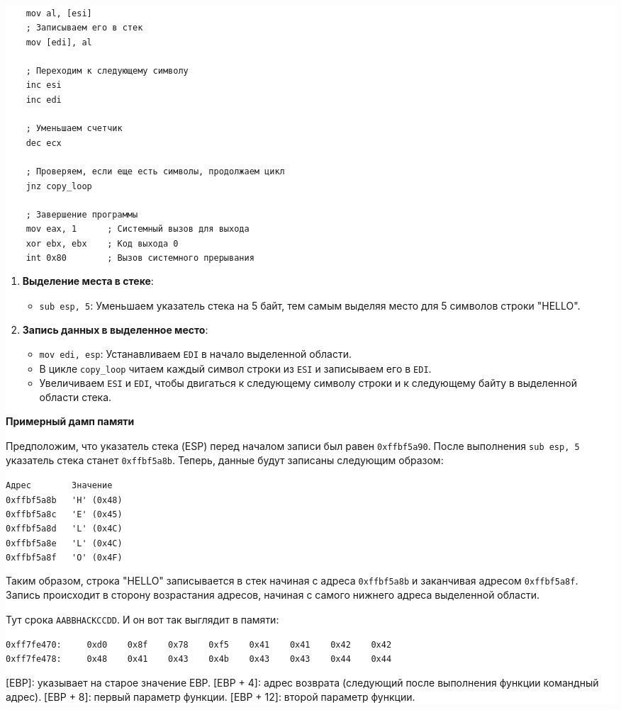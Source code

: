 ```
    mov al, [esi]
    ; Записываем его в стек
    mov [edi], al

    ; Переходим к следующему символу
    inc esi
    inc edi

    ; Уменьшаем счетчик
    dec ecx

    ; Проверяем, если еще есть символы, продолжаем цикл
    jnz copy_loop

    ; Завершение программы
    mov eax, 1      ; Системный вызов для выхода
    xor ebx, ebx    ; Код выхода 0
    int 0x80        ; Вызов системного прерывания
```

1. **Выделение места в стеке**:
    
    - `sub esp, 5`: Уменьшаем указатель стека на 5 байт, тем самым выделяя место для 5 символов строки "HELLO".
2. **Запись данных в выделенное место**:
    
    - `mov edi, esp`: Устанавливаем `EDI` в начало выделенной области.
    - В цикле `copy_loop` читаем каждый символ строки из `ESI` и записываем его в `EDI`.
    - Увеличиваем `ESI` и `EDI`, чтобы двигаться к следующему символу строки и к следующему байту в выделенной области стека.

**Примерный дамп памяти**

Предположим, что указатель стека (ESP) перед началом записи был равен `0xffbf5a90`. После выполнения `sub esp, 5` указатель стека станет `0xffbf5a8b`. Теперь, данные будут записаны следующим образом:

```
Адрес        Значение
0xffbf5a8b   'H' (0x48)
0xffbf5a8c   'E' (0x45)
0xffbf5a8d   'L' (0x4C)
0xffbf5a8e   'L' (0x4C)
0xffbf5a8f   'O' (0x4F)
```

Таким образом, строка "HELLO" записывается в стек начиная с адреса `0xffbf5a8b` и заканчивая адресом `0xffbf5a8f`. Запись происходит в сторону возрастания адресов, начиная с самого нижнего адреса выделенной области. 

Тут срока `AABBHACKCCDD`. И он вот так выглядит в памяти:

```
0xff7fe470:     0xd0    0x8f    0x78    0xf5    0x41    0x41    0x42    0x42
0xff7fe478:     0x48    0x41    0x43    0x4b    0x43    0x43    0x44    0x44

```


[EBP]: указывает на старое значение EBP.
[EBP + 4]: адрес возврата (следующий после выполнения функции командный адрес).
[EBP + 8]: первый параметр функции.
[EBP + 12]: второй параметр функции.